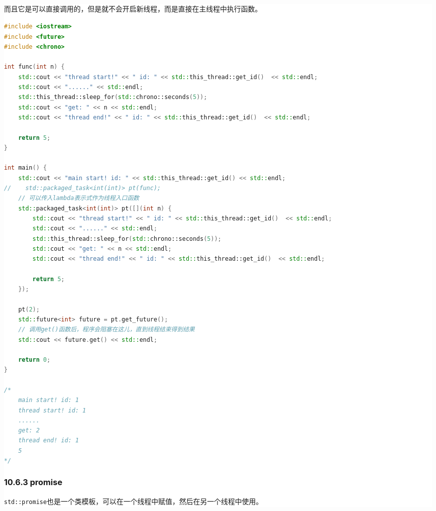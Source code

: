 而且它是可以直接调用的，但是就不会开启新线程，而是直接在主线程中执行函数。

```c++
#include <iostream>
#include <future>
#include <chrono>

int func(int n) {
    std::cout << "thread start!" << " id: " << std::this_thread::get_id()  << std::endl;
    std::cout << "......" << std::endl;
    std::this_thread::sleep_for(std::chrono::seconds(5));
    std::cout << "get: " << n << std::endl;
    std::cout << "thread end!" << " id: " << std::this_thread::get_id()  << std::endl;
    
    return 5;
}

int main() {
    std::cout << "main start! id: " << std::this_thread::get_id() << std::endl;
//    std::packaged_task<int(int)> pt(func);
    // 可以传入lambda表示式作为线程入口函数
    std::packaged_task<int(int)> pt([](int n) {
        std::cout << "thread start!" << " id: " << std::this_thread::get_id()  << std::endl;
        std::cout << "......" << std::endl;
        std::this_thread::sleep_for(std::chrono::seconds(5));
        std::cout << "get: " << n << std::endl;
        std::cout << "thread end!" << " id: " << std::this_thread::get_id()  << std::endl;

        return 5;
    });

    pt(2);
    std::future<int> future = pt.get_future();
    // 调用get()函数后，程序会阻塞在这儿，直到线程结束得到结果
    std::cout << future.get() << std::endl;

    return 0;
}

/*
    main start! id: 1
    thread start! id: 1
    ......
    get: 2
    thread end! id: 1
    5
*/
```

### 10.6.3 promise

`std::promise`也是一个类模板，可以在一个线程中赋值，然后在另一个线程中使用。
